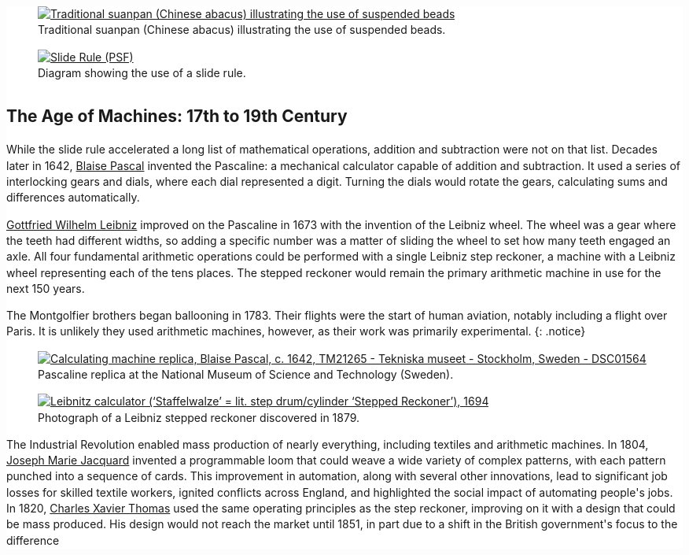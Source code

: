 <figure class="align-center">
	<a title="Jccsvq, CC0, via Wikimedia Commons" href="https://upload.wikimedia.org/wikipedia/commons/5/58/Traditional_Chinese_abacus_illustrating_the_suspended_bead_use.jpg">
    <img alt="Traditional suanpan (Chinese abacus) illustrating the use of suspended beads" src="https://upload.wikimedia.org/wikipedia/commons/thumb/5/58/Traditional_Chinese_abacus_illustrating_the_suspended_bead_use.jpg/512px-Traditional_Chinese_abacus_illustrating_the_suspended_bead_use.jpg"></a>
	<figcaption class="figure-caption text-center">Traditional suanpan (Chinese abacus) illustrating the use of suspended beads.</figcaption>
</figure>

<figure class="align-center">
    <a title="Pearson Scott Foresman, Public domain, via Wikimedia Commons" href="https://upload.wikimedia.org/wikipedia/commons/9/99/Slide_Rule_%28PSF%29.png"><img width="512" alt="Slide Rule (PSF)" src="https://upload.wikimedia.org/wikipedia/commons/thumb/9/99/Slide_Rule_%28PSF%29.png/512px-Slide_Rule_%28PSF%29.png?20200326085333"></a>
    <figcaption class="figure-caption text-center">Diagram showing the use of a slide rule.</figcaption>
</figure>

## The Age of Machines: 17th to 19th Century
While the slide rule accelerated a long list of mathematical operations, addition and subtraction were not on that list.
Decades later in 1642, [Blaise Pascal](https://lemelson.mit.edu/resources/blaise-pascal) invented the Pascaline: a mechanical calculator capable of addition and subtraction.
It used a series of interlocking gears and dials, where each dial represented a digit.
Turning the dials would rotate the gears, calculating sums and differences automatically.

[Gottfried Wilhelm Leibniz](http://ds-wordpress.haverford.edu/bitbybit/bit-by-bit-contents/chapter-one/1-8-leibniz-and-the-stepped-reckoner/)
improved on the Pascaline in 1673 with the invention of the Leibniz wheel.
The wheel was a gear where the teeth had different widths,
so adding a specific number was a matter of sliding the wheel to set how many teeth engaged an axle.
All four fundamental arithmetic operations could be performed with a single Leibniz step reckoner,
a machine with a Leibniz wheel representing each of the tens places.
The stepped reckoner would remain the primary arithmetic machine in use for the next 150 years.

The Montgolfier brothers began ballooning in 1783.
Their flights were the start of human aviation, notably including a flight over Paris.
It is unlikely they used arithmetic machines, however, as their work was primarily experimental.
{: .notice}


<figure class="align-center">
    <a title="Daderot, CC0, via Wikimedia Commons" href="https://upload.wikimedia.org/wikipedia/commons/3/39/Calculating_machine_replica%2C_Blaise_Pascal%2C_c._1642%2C_TM21265_-_Tekniska_museet_-_Stockholm%2C_Sweden_-_DSC01564.JPG"><img width="512" alt="Calculating machine replica, Blaise Pascal, c. 1642, TM21265 - Tekniska museet - Stockholm, Sweden - DSC01564" src="https://upload.wikimedia.org/wikipedia/commons/thumb/3/39/Calculating_machine_replica%2C_Blaise_Pascal%2C_c._1642%2C_TM21265_-_Tekniska_museet_-_Stockholm%2C_Sweden_-_DSC01564.JPG/512px-Calculating_machine_replica%2C_Blaise_Pascal%2C_c._1642%2C_TM21265_-_Tekniska_museet_-_Stockholm%2C_Sweden_-_DSC01564.JPG?20150816224806"></a>
    <figcaption class="figure-caption text-center">Pascaline replica at the National Museum of Science and Technology (Sweden).</figcaption>
</figure>

<figure class="align-center">
    <a title="J. A. V. Turck, Public domain, via Wikimedia Commons" href="https://upload.wikimedia.org/wikipedia/commons/b/b8/Leibniz_Stepped_Reckoner.png"><img width="512" alt="Leibnitz calculator (‘Staffelwalze’ = lit. step drum/cylinder ‘Stepped Reckoner’), 1694" src="https://upload.wikimedia.org/wikipedia/commons/thumb/b/b8/Leibniz_Stepped_Reckoner.png/512px-Leibniz_Stepped_Reckoner.png?20080116124853"></a>
    <figcaption class="figure-caption text-center">Photograph of a Leibniz stepped reckoner discovered in 1879.</figcaption>
</figure>

The Industrial Revolution enabled mass production of nearly everything, including textiles and arithmetic machines.
In 1804, [Joseph Marie Jacquard](https://www.britannica.com/biography/Joseph-Marie-Jacquard) invented a programmable loom that could weave a wide variety of complex patterns,
with each pattern punched into a sequence of cards.
This improvement in automation, along with several other innovations, lead to significant job losses for skilled textile workers,
ignited conflicts across England, and highlighted the social impact of automating people's jobs.
In 1820, [Charles Xavier Thomas](http://ds-wordpress.haverford.edu/bitbybit/bit-by-bit-contents/chapter-two/the-arithmometer-and-numerical-tables/)
used the same operating principles as the step reckoner, improving on it with a design that could be mass produced.
His design would not reach the market until 1851, in part due to a shift in the British government's focus to the difference